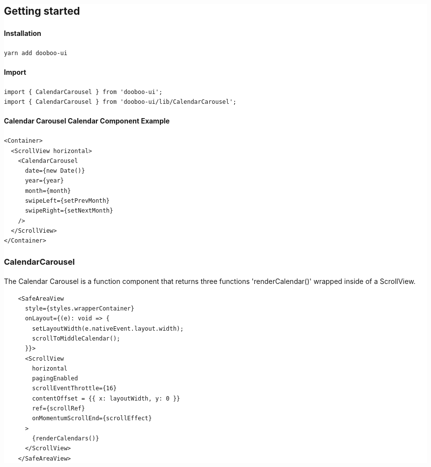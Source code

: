 

## Getting started

#### Installation

```tsx
yarn add dooboo-ui
```
#### Import

```tsx
import { CalendarCarousel } from 'dooboo-ui';
import { CalendarCarousel } from 'dooboo-ui/lib/CalendarCarousel';
```

#### Calendar Carousel Calendar Component Example

```tsx
<Container>
  <ScrollView horizontal>
    <CalendarCarousel
      date={new Date()}
      year={year}
      month={month}
      swipeLeft={setPrevMonth}
      swipeRight={setNextMonth}
    />
  </ScrollView>
</Container>

```
### CalendarCarousel
The Calendar Carousel is a function component that returns three functions 'renderCalendar()' wrapped inside of a ScrollView.


```tsx
    <SafeAreaView
      style={styles.wrapperContainer}
      onLayout={(e): void => {
        setLayoutWidth(e.nativeEvent.layout.width);
        scrollToMiddleCalendar();
      }}>
      <ScrollView
        horizontal
        pagingEnabled
        scrollEventThrottle={16}
        contentOffset = {{ x: layoutWidth, y: 0 }}
        ref={scrollRef}
        onMomentumScrollEnd={scrollEffect}
      >
        {renderCalendars()}
      </ScrollView>
    </SafeAreaView>
```
